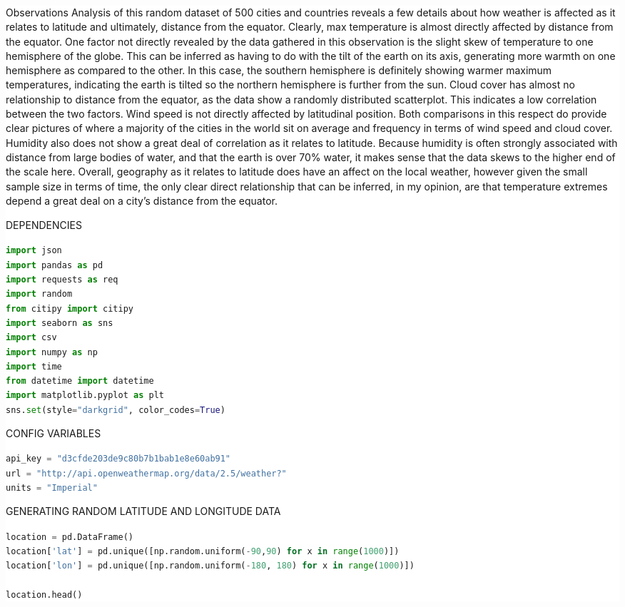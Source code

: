 
Observations
Analysis of this random dataset of 500 cities and countries reveals a few details about how weather is affected as it relates to latitude and ultimately, distance from the equator. 
Clearly, max temperature is almost directly affected by distance from the equator. One factor not directly revealed by the data gathered in this observation is the slight skew of temperature to one hemisphere of the globe. This can be inferred as having to do with the tilt of the earth on its axis, generating more warmth on one hemisphere as compared to the other. In this case, the southern hemisphere is definitely showing warmer maximum temperatures, indicating the earth is tilted so the northern hemisphere is further from the sun.
Cloud cover has almost no relationship to distance from the equator, as the data show a randomly distributed scatterplot. This indicates a low correlation between the two factors. Wind speed is not directly affected by latitudinal position. Both comparisons in this respect do provide clear pictures of where a majority of the cities in the world sit on average and frequency in terms of wind speed and cloud cover.
Humidity also does not show a great deal of correlation as it relates to latitude. Because humidity is often strongly associated with distance from large bodies of water, and that the earth is over 70% water, it makes sense that the data skews to the higher end of the scale here.
Overall, geography as it relates to latitude does have an affect on the local weather, however given the small sample size in terms of time, the only clear direct relationship that can be inferred, in my opinion, are that temperature extremes depend a great deal on a city’s distance from the equator.


DEPENDENCIES


```python
import json
import pandas as pd
import requests as req
import random
from citipy import citipy
import seaborn as sns
import csv
import numpy as np
import time
from datetime import datetime
import matplotlib.pyplot as plt
sns.set(style="darkgrid", color_codes=True)
```

CONFIG VARIABLES


```python
api_key = "d3cfde203de9c80b7b1bab1e8e60ab91"
url = "http://api.openweathermap.org/data/2.5/weather?"
units = "Imperial"
```

GENERATING RANDOM LATITUDE AND LONGITUDE DATA


```python
location = pd.DataFrame()
location['lat'] = pd.unique([np.random.uniform(-90,90) for x in range(1000)])
location['lon'] = pd.unique([np.random.uniform(-180, 180) for x in range(1000)])

location.head()
```
